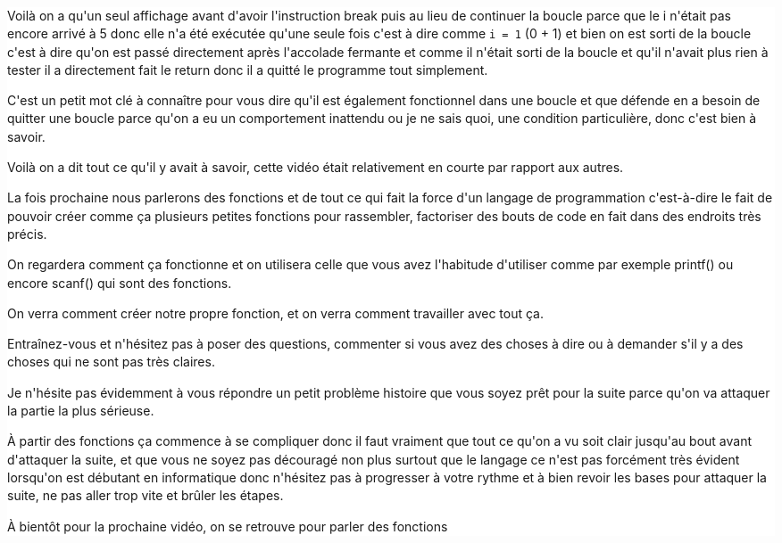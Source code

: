 Voilà on a qu'un seul affichage avant d'avoir l'instruction break puis au lieu de continuer la boucle parce que le i n'était pas encore arrivé à 5 donc elle n'a été exécutée qu'une seule fois c'est à dire comme `i = 1` (0 + 1) et bien on est sorti de la boucle c'est à dire qu'on est passé directement après l'accolade fermante et comme il n'était sorti de la boucle et qu'il n'avait plus rien à tester il a directement fait le return donc il a quitté le programme tout simplement.

C'est un petit mot clé à connaître pour vous dire qu'il est également fonctionnel dans une boucle et que défende en a besoin de quitter une boucle parce qu'on a eu un comportement inattendu ou je ne sais quoi, une condition particulière, donc c'est bien à savoir.

Voilà on a dit tout ce qu'il y avait à savoir, cette vidéo était relativement en courte par rapport aux autres.

La fois prochaine nous parlerons des fonctions et de tout ce qui fait la force d'un langage de programmation c'est-à-dire le fait de pouvoir créer comme ça plusieurs petites fonctions pour rassembler, factoriser des bouts de code en fait dans des endroits très précis.

On regardera comment ça fonctionne et on utilisera celle que vous avez l'habitude d'utiliser comme par exemple printf() ou encore scanf() qui sont des fonctions.

On verra comment créer notre propre fonction, et on verra comment travailler avec tout ça.

Entraînez-vous et n'hésitez pas à poser des questions, commenter si vous avez des choses à dire ou à demander s'il y a des choses qui ne sont pas très claires.

Je n'hésite pas évidemment à vous répondre un petit problème histoire que vous soyez prêt pour la suite parce qu'on va attaquer la partie la plus sérieuse.

À partir des fonctions ça commence à se compliquer donc il faut vraiment que tout ce qu'on a vu soit clair jusqu'au bout avant d'attaquer la suite, et que vous ne soyez pas découragé non plus surtout que le langage ce n'est pas forcément très évident lorsqu'on est débutant en informatique donc n'hésitez pas à progresser à votre rythme et à bien revoir les bases pour attaquer la suite, ne pas aller trop vite et brûler les étapes.

À bientôt pour la prochaine vidéo, on se retrouve pour parler des fonctions